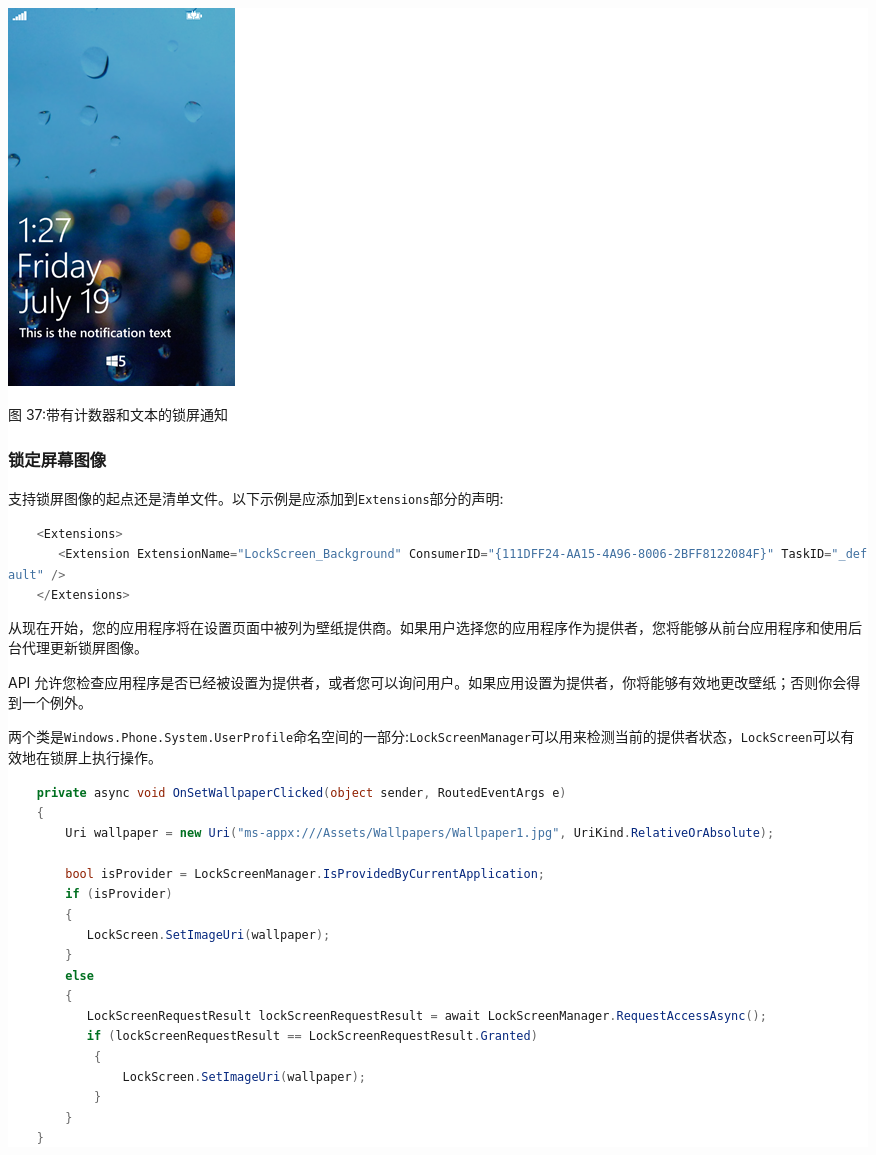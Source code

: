 ![](img/image047.png)

图 37:带有计数器和文本的锁屏通知

### 锁定屏幕图像

支持锁屏图像的起点还是清单文件。以下示例是应添加到`Extensions`部分的声明:

```cs
    <Extensions>
       <Extension ExtensionName="LockScreen_Background" ConsumerID="{111DFF24-AA15-4A96-8006-2BFF8122084F}" TaskID="_default" />
    </Extensions>

```

从现在开始，您的应用程序将在设置页面中被列为壁纸提供商。如果用户选择您的应用程序作为提供者，您将能够从前台应用程序和使用后台代理更新锁屏图像。

API 允许您检查应用程序是否已经被设置为提供者，或者您可以询问用户。如果应用设置为提供者，你将能够有效地更改壁纸；否则你会得到一个例外。

两个类是`Windows.Phone.System.UserProfile`命名空间的一部分:`LockScreenManager`可以用来检测当前的提供者状态，`LockScreen`可以有效地在锁屏上执行操作。

```cs
    private async void OnSetWallpaperClicked(object sender, RoutedEventArgs e)
    {
        Uri wallpaper = new Uri("ms-appx:///Assets/Wallpapers/Wallpaper1.jpg", UriKind.RelativeOrAbsolute);

        bool isProvider = LockScreenManager.IsProvidedByCurrentApplication;
        if (isProvider)
        {
           LockScreen.SetImageUri(wallpaper);
        }
        else
        {
           LockScreenRequestResult lockScreenRequestResult = await LockScreenManager.RequestAccessAsync();
           if (lockScreenRequestResult == LockScreenRequestResult.Granted)
            {
                LockScreen.SetImageUri(wallpaper);
            }
        }
    }

```
